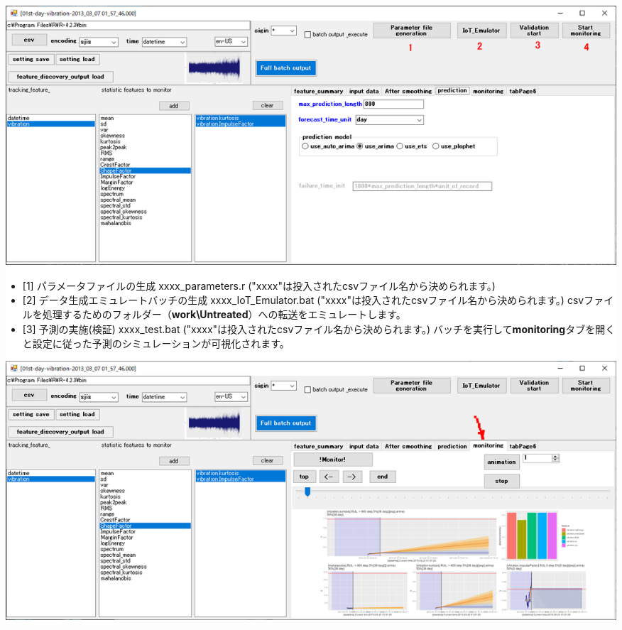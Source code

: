 <img src="./images/014.png">

- [1] パラメータファイルの生成
xxxx_parameters.r ("xxxx"は投入されたcsvファイル名から決められます。)
- [2] データ生成エミュレートバッチの生成
xxxx_IoT_Emulator.bat  ("xxxx"は投入されたcsvファイル名から決められます。)
csvファイルを処理するためのフォルダー（**work\Untreated**）への転送をエミュレートします。
- [3] 予測の実施(検証) 
xxxx_test.bat ("xxxx"は投入されたcsvファイル名から決められます。)
バッチを実行して**monitoring**タブを開くと設定に従った予測のシミュレーションが可視化されます。
<img src="./images/029.png">
 